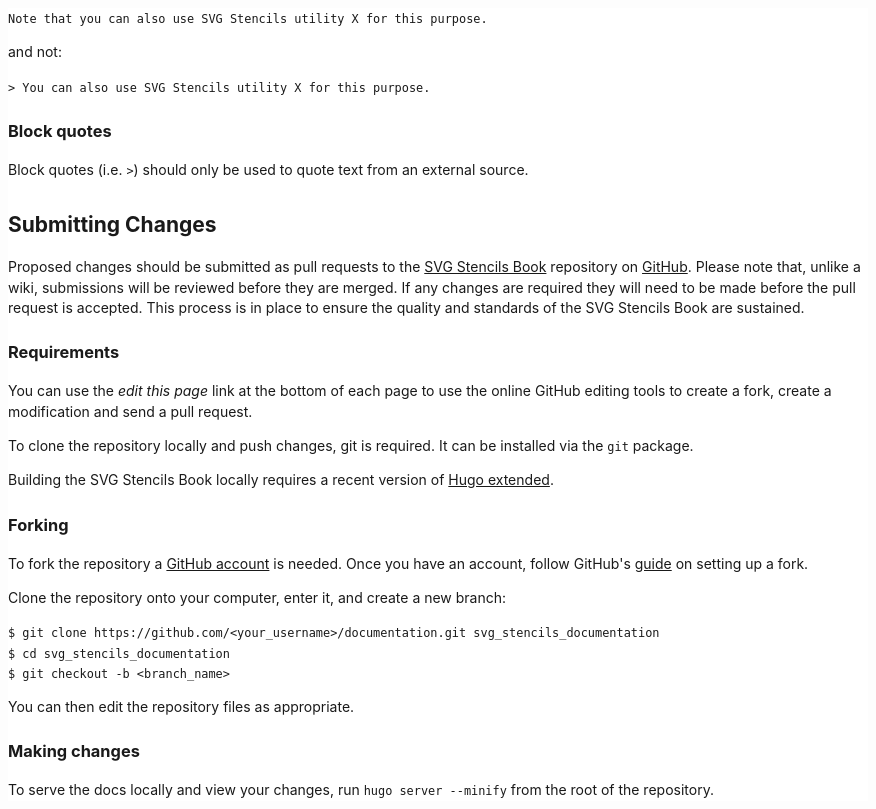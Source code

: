 ```
Note that you can also use SVG Stencils utility X for this purpose.
```

and not:

```
> You can also use SVG Stencils utility X for this purpose.
```

### Block quotes

Block quotes (i.e. `>`) should only be used to quote text from an external
source.

## Submitting Changes

Proposed changes should be submitted as pull requests to the
[SVG Stencils Book](https://github.com/svg-stencils/documentation) repository on
[GitHub](https://github.com/). Please note that, unlike a wiki, submissions will
be reviewed before they are merged. If any changes are required they will need
to be made before the pull request is accepted. This process is in place to
ensure the quality and standards of the SVG Stencils Book are sustained.

### Requirements

You can use the _edit this page_ link at the bottom of each page to use the
online GitHub editing tools to create a fork, create a modification and send a
pull request.

To clone the repository locally and push changes, git is required. It can be
installed via the `git` package.

Building the SVG Stencils Book locally requires a recent version of [Hugo
extended](https://github.com/gohugoio/hugo/releases/latest).

### Forking

To fork the repository a [GitHub account](https://github.com/join) is needed.
Once you have an account, follow GitHub's
[guide](https://help.github.com/en/articles/fork-a-repo) on setting up a fork.

Clone the repository onto your computer, enter it, and create a new branch:

```
$ git clone https://github.com/<your_username>/documentation.git svg_stencils_documentation
$ cd svg_stencils_documentation
$ git checkout -b <branch_name>
```

You can then edit the repository files as appropriate.

### Making changes

To serve the docs locally and view your changes, run `hugo server --minify` from the
root of the repository.
